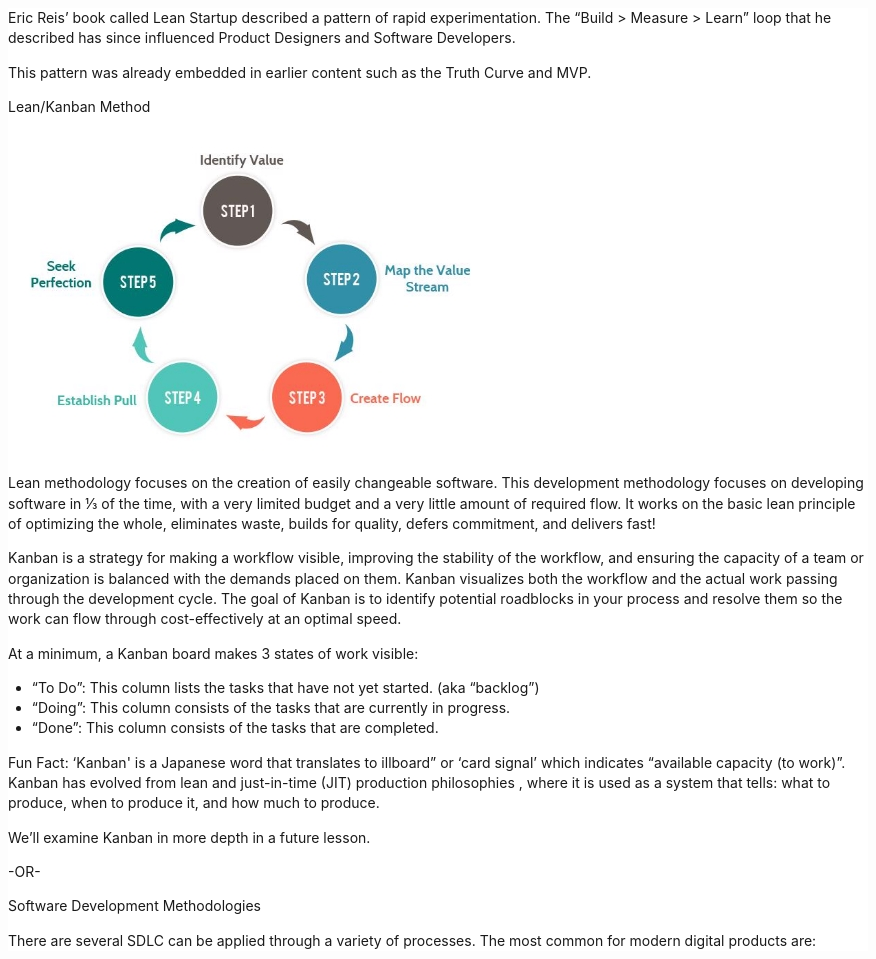 Eric Reis’ book called Lean Startup described a pattern of rapid experimentation. The “Build > Measure > Learn” loop that he described has since influenced Product Designers and Software Developers.

This pattern was already embedded in earlier content such as the Truth Curve and MVP.

Lean/Kanban Method

![](Aspose.Words.af219840-7e1a-4da6-bf65-c082ff7f5cbc.009.jpeg)

Lean methodology focuses on the creation of easily changeable software. This development methodology focuses on developing software in ⅓ of the time, with a very limited budget and a very little amount of required flow. It works on the basic lean principle of optimizing the whole, eliminates waste, builds for quality, defers commitment, and delivers fast!

Kanban is a strategy for making a workflow visible, improving the stability of the workflow, and ensuring the capacity of a team or organization is balanced with the demands placed on them. Kanban visualizes both the workflow and the actual work passing through the development cycle. The goal of Kanban is to identify potential roadblocks in your process and resolve them so the work can flow through cost-effectively at an optimal speed.

At a minimum, a Kanban board makes 3 states of work visible:

- “To Do”: This column lists the tasks that have not yet started. (aka “backlog”)
- “Doing”: This column consists of the tasks that are currently in progress.
- “Done”: This column consists of the tasks that are completed.

Fun Fact: ‘Kanban' is a Japanese word that translates to illboard” or ‘card signal’ which indicates “available capacity (to work)”. Kanban has evolved from lean and just-in-time (JIT) production philosophies , where it is used as a system that tells: what to produce, when to produce it, and how much to produce.

We’ll examine Kanban in more depth in a future lesson.

-OR-

Software Development Methodologies

There are several SDLC can be applied through a variety of processes. The most common for modern digital products are:
